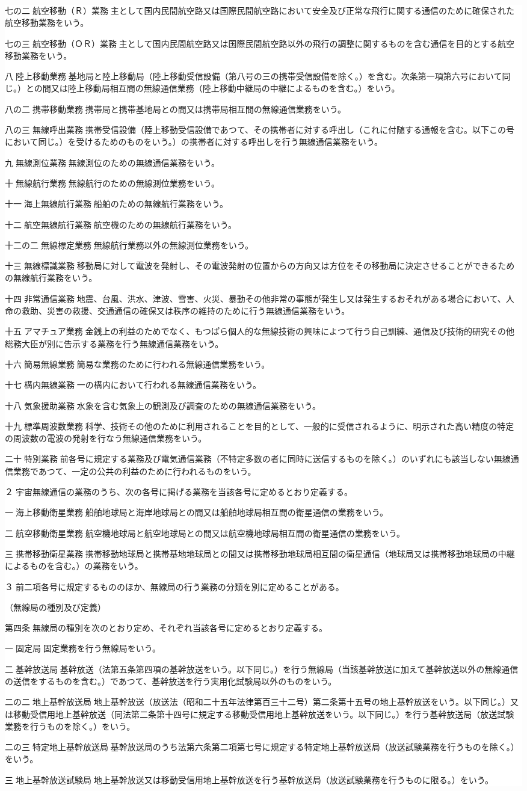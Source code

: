 七の二 航空移動（Ｒ）業務 主として国内民間航空路又は国際民間航空路において安全及び正常な飛行に関する通信のために確保された航空移動業務をいう。

七の三 航空移動（ＯＲ）業務 主として国内民間航空路又は国際民間航空路以外の飛行の調整に関するものを含む通信を目的とする航空移動業務をいう。

八 陸上移動業務 基地局と陸上移動局（陸上移動受信設備（第八号の三の携帯受信設備を除く。）を含む。次条第一項第六号において同じ。）との間又は陸上移動局相互間の無線通信業務（陸上移動中継局の中継によるものを含む。）をいう。

八の二 携帯移動業務 携帯局と携帯基地局との間又は携帯局相互間の無線通信業務をいう。

八の三 無線呼出業務 携帯受信設備（陸上移動受信設備であつて、その携帯者に対する呼出し（これに付随する通報を含む。以下この号において同じ。）を受けるためのものをいう。）の携帯者に対する呼出しを行う無線通信業務をいう。

九 無線測位業務 無線測位のための無線通信業務をいう。

十 無線航行業務 無線航行のための無線測位業務をいう。

十一 海上無線航行業務 船舶のための無線航行業務をいう。

十二 航空無線航行業務 航空機のための無線航行業務をいう。

十二の二 無線標定業務 無線航行業務以外の無線測位業務をいう。

十三 無線標識業務 移動局に対して電波を発射し、その電波発射の位置からの方向又は方位をその移動局に決定させることができるための無線航行業務をいう。

十四 非常通信業務 地震、台風、洪水、津波、雪害、火災、暴動その他非常の事態が発生し又は発生するおそれがある場合において、人命の救助、災害の救援、交通通信の確保又は秩序の維持のために行う無線通信業務をいう。

十五 アマチュア業務 金銭上の利益のためでなく、もつぱら個人的な無線技術の興味によつて行う自己訓練、通信及び技術的研究その他総務大臣が別に告示する業務を行う無線通信業務をいう。

十六 簡易無線業務 簡易な業務のために行われる無線通信業務をいう。

十七 構内無線業務 一の構内において行われる無線通信業務をいう。

十八 気象援助業務 水象を含む気象上の観測及び調査のための無線通信業務をいう。

十九 標準周波数業務 科学、技術その他のために利用されることを目的として、一般的に受信されるように、明示された高い精度の特定の周波数の電波の発射を行なう無線通信業務をいう。

二十 特別業務 前各号に規定する業務及び電気通信業務（不特定多数の者に同時に送信するものを除く。）のいずれにも該当しない無線通信業務であつて、一定の公共の利益のために行われるものをいう。

２ 宇宙無線通信の業務のうち、次の各号に掲げる業務を当該各号に定めるとおり定義する。

一 海上移動衛星業務 船舶地球局と海岸地球局との間又は船舶地球局相互間の衛星通信の業務をいう。

二 航空移動衛星業務 航空機地球局と航空地球局との間又は航空機地球局相互間の衛星通信の業務をいう。

三 携帯移動衛星業務 携帯移動地球局と携帯基地地球局との間又は携帯移動地球局相互間の衛星通信（地球局又は携帯移動地球局の中継によるものを含む。）の業務をいう。

３ 前二項各号に規定するもののほか、無線局の行う業務の分類を別に定めることがある。

（無線局の種別及び定義）

第四条 無線局の種別を次のとおり定め、それぞれ当該各号に定めるとおり定義する。

一 固定局 固定業務を行う無線局をいう。

二 基幹放送局 基幹放送（法第五条第四項の基幹放送をいう。以下同じ。）を行う無線局（当該基幹放送に加えて基幹放送以外の無線通信の送信をするものを含む。）であつて、基幹放送を行う実用化試験局以外のものをいう。

二の二 地上基幹放送局 地上基幹放送（放送法（昭和二十五年法律第百三十二号）第二条第十五号の地上基幹放送をいう。以下同じ。）又は移動受信用地上基幹放送（同法第二条第十四号に規定する移動受信用地上基幹放送をいう。以下同じ。）を行う基幹放送局（放送試験業務を行うものを除く。）をいう。

二の三 特定地上基幹放送局 基幹放送局のうち法第六条第二項第七号に規定する特定地上基幹放送局（放送試験業務を行うものを除く。）をいう。

三 地上基幹放送試験局 地上基幹放送又は移動受信用地上基幹放送を行う基幹放送局（放送試験業務を行うものに限る。）をいう。

